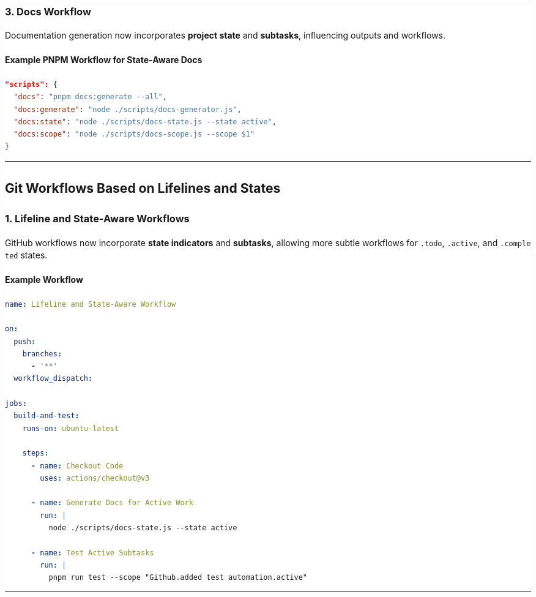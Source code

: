 
### 3. Docs Workflow
Documentation generation now incorporates **project state** and **subtasks**, influencing outputs and workflows.

#### Example PNPM Workflow for State-Aware Docs
```json
"scripts": {
  "docs": "pnpm docs:generate --all",
  "docs:generate": "node ./scripts/docs-generator.js",
  "docs:state": "node ./scripts/docs-state.js --state active",
  "docs:scope": "node ./scripts/docs-scope.js --scope $1"
}
```

---

## Git Workflows Based on Lifelines and States

### 1. Lifeline and State-Aware Workflows
GitHub workflows now incorporate **state indicators** and **subtasks**, allowing more subtle workflows for `.todo`, `.active`, and `.completed` states.

#### Example Workflow
```yaml
name: Lifeline and State-Aware Workflow

on:
  push:
    branches:
      - '**'
  workflow_dispatch:

jobs:
  build-and-test:
    runs-on: ubuntu-latest

    steps:
      - name: Checkout Code
        uses: actions/checkout@v3

      - name: Generate Docs for Active Work
        run: |
          node ./scripts/docs-state.js --state active

      - name: Test Active Subtasks
        run: |
          pnpm run test --scope "Github.added test automation.active"
```

---
